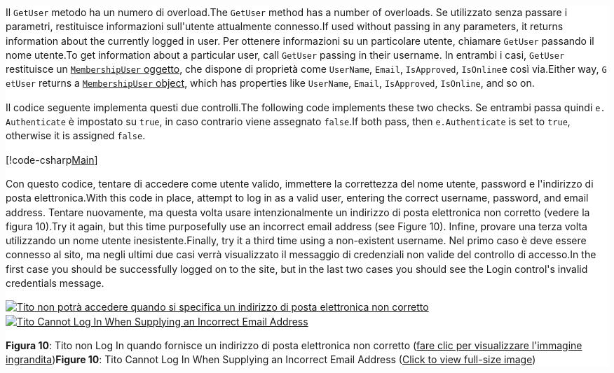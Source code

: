 <span data-ttu-id="03538-298">Il `GetUser` metodo ha un numero di overload.</span><span class="sxs-lookup"><span data-stu-id="03538-298">The `GetUser` method has a number of overloads.</span></span> <span data-ttu-id="03538-299">Se utilizzato senza passare i parametri, restituisce informazioni sull'utente attualmente connesso.</span><span class="sxs-lookup"><span data-stu-id="03538-299">If used without passing in any parameters, it returns information about the currently logged in user.</span></span> <span data-ttu-id="03538-300">Per ottenere informazioni su un particolare utente, chiamare `GetUser` passando il nome utente.</span><span class="sxs-lookup"><span data-stu-id="03538-300">To get information about a particular user, call `GetUser` passing in their username.</span></span> <span data-ttu-id="03538-301">In entrambi i casi, `GetUser` restituisce un [ `MembershipUser` oggetto](https://msdn.microsoft.com/library/system.web.security.membershipuser.aspx), che dispone di proprietà come `UserName`, `Email`, `IsApproved`, `IsOnline`e così via.</span><span class="sxs-lookup"><span data-stu-id="03538-301">Either way, `GetUser` returns a [`MembershipUser` object](https://msdn.microsoft.com/library/system.web.security.membershipuser.aspx), which has properties like `UserName`, `Email`, `IsApproved`, `IsOnline`, and so on.</span></span>

<span data-ttu-id="03538-302">Il codice seguente implementa questi due controlli.</span><span class="sxs-lookup"><span data-stu-id="03538-302">The following code implements these two checks.</span></span> <span data-ttu-id="03538-303">Se entrambi passa quindi `e.Authenticate` è impostato su `true`, in caso contrario viene assegnato `false`.</span><span class="sxs-lookup"><span data-stu-id="03538-303">If both pass, then `e.Authenticate` is set to `true`, otherwise it is assigned `false`.</span></span>

[!code-csharp[Main](validating-user-credentials-against-the-membership-user-store-cs/samples/sample4.cs)]

<span data-ttu-id="03538-304">Con questo codice, tentare di accedere come utente valido, immettere la correttezza del nome utente, password e l'indirizzo di posta elettronica.</span><span class="sxs-lookup"><span data-stu-id="03538-304">With this code in place, attempt to log in as a valid user, entering the correct username, password, and email address.</span></span> <span data-ttu-id="03538-305">Tentare nuovamente, ma questa volta usare intenzionalmente un indirizzo di posta elettronica non corretto (vedere la figura 10).</span><span class="sxs-lookup"><span data-stu-id="03538-305">Try it again, but this time purposefully use an incorrect email address (see Figure 10).</span></span> <span data-ttu-id="03538-306">Infine, provare una terza volta utilizzando un nome utente inesistente.</span><span class="sxs-lookup"><span data-stu-id="03538-306">Finally, try it a third time using a non-existent username.</span></span> <span data-ttu-id="03538-307">Nel primo caso è deve essere connesso al sito, ma negli ultimi due casi verrà visualizzato il messaggio di credenziali non valide del controllo di accesso.</span><span class="sxs-lookup"><span data-stu-id="03538-307">In the first case you should be successfully logged on to the site, but in the last two cases you should see the Login control's invalid credentials message.</span></span>


<span data-ttu-id="03538-308">[![Tito non potrà accedere quando si specifica un indirizzo di posta elettronica non corretto](validating-user-credentials-against-the-membership-user-store-cs/_static/image29.png)](validating-user-credentials-against-the-membership-user-store-cs/_static/image28.png)</span><span class="sxs-lookup"><span data-stu-id="03538-308">[![Tito Cannot Log In When Supplying an Incorrect Email Address](validating-user-credentials-against-the-membership-user-store-cs/_static/image29.png)](validating-user-credentials-against-the-membership-user-store-cs/_static/image28.png)</span></span>

<span data-ttu-id="03538-309">**Figura 10**: Tito non Log In quando fornisce un indirizzo di posta elettronica non corretto ([fare clic per visualizzare l'immagine ingrandita](validating-user-credentials-against-the-membership-user-store-cs/_static/image30.png))</span><span class="sxs-lookup"><span data-stu-id="03538-309">**Figure 10**: Tito Cannot Log In When Supplying an Incorrect Email Address  ([Click to view full-size image](validating-user-credentials-against-the-membership-user-store-cs/_static/image30.png))</span></span>
